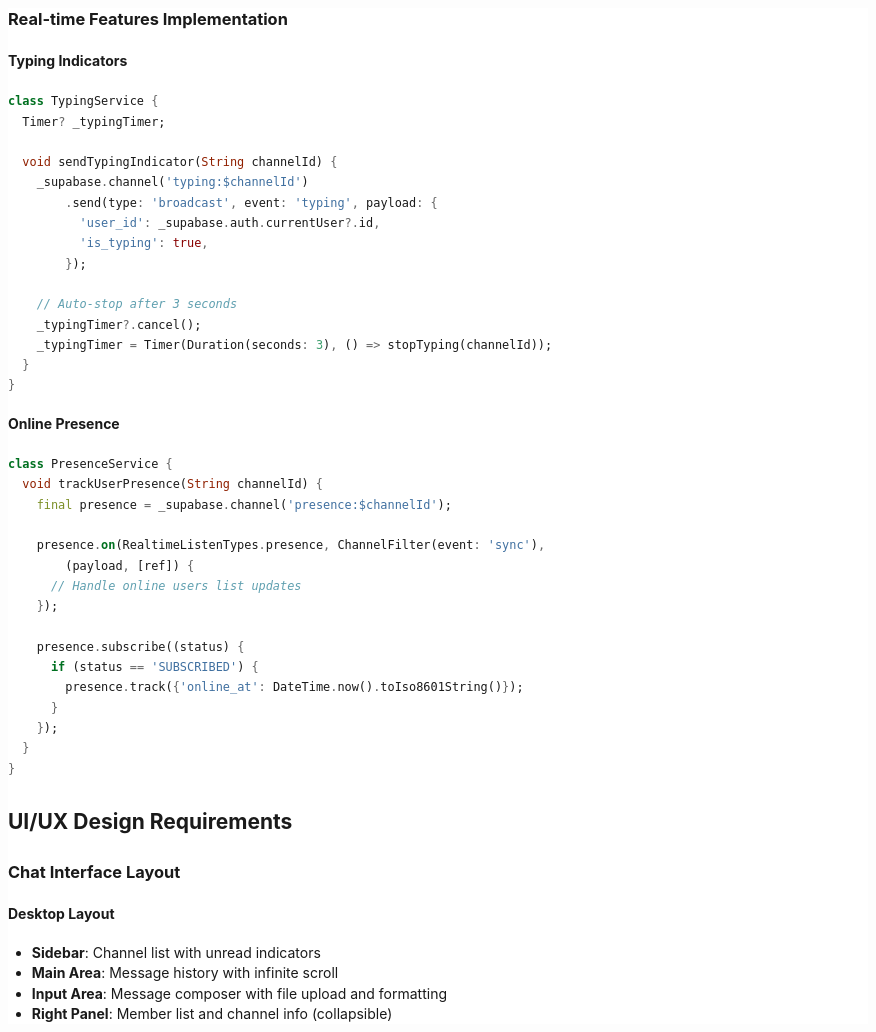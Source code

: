 ### Real-time Features Implementation

#### Typing Indicators
```dart
class TypingService {
  Timer? _typingTimer;
  
  void sendTypingIndicator(String channelId) {
    _supabase.channel('typing:$channelId')
        .send(type: 'broadcast', event: 'typing', payload: {
          'user_id': _supabase.auth.currentUser?.id,
          'is_typing': true,
        });
    
    // Auto-stop after 3 seconds
    _typingTimer?.cancel();
    _typingTimer = Timer(Duration(seconds: 3), () => stopTyping(channelId));
  }
}
```

#### Online Presence
```dart
class PresenceService {
  void trackUserPresence(String channelId) {
    final presence = _supabase.channel('presence:$channelId');
    
    presence.on(RealtimeListenTypes.presence, ChannelFilter(event: 'sync'), 
        (payload, [ref]) {
      // Handle online users list updates
    });
    
    presence.subscribe((status) {
      if (status == 'SUBSCRIBED') {
        presence.track({'online_at': DateTime.now().toIso8601String()});
      }
    });
  }
}
```

## UI/UX Design Requirements

### Chat Interface Layout

#### Desktop Layout
- **Sidebar**: Channel list with unread indicators
- **Main Area**: Message history with infinite scroll
- **Input Area**: Message composer with file upload and formatting
- **Right Panel**: Member list and channel info (collapsible)
